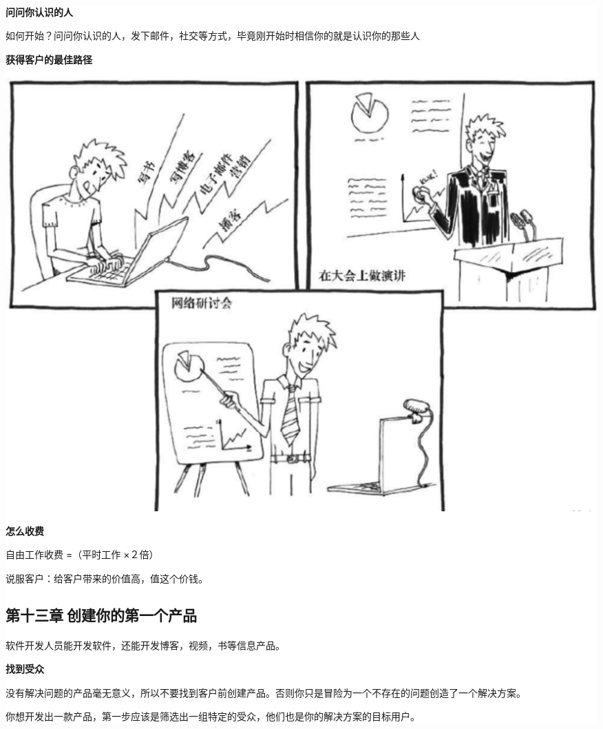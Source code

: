 **问问你认识的人**

如何开始？问问你认识的人，发下邮件，社交等方式，毕竟刚开始时相信你的就是认识你的那些人

**获得客户的最佳路径**

![](/assets/softskills/path.png)

**怎么收费**

自由工作收费 =（平时工作 ×２倍）

说服客户：给客户带来的价值高，值这个价钱。

## 第十三章 创建你的第一个产品

软件开发人员能开发软件，还能开发博客，视频，书等信息产品。

**找到受众**

没有解决问题的产品毫无意义，所以不要找到客户前创建产品。否则你只是冒险为一个不存在的问题创造了一个解决方案。

你想开发出一款产品，第一步应该是筛选出一组特定的受众，他们也是你的解决方案的目标用户。
